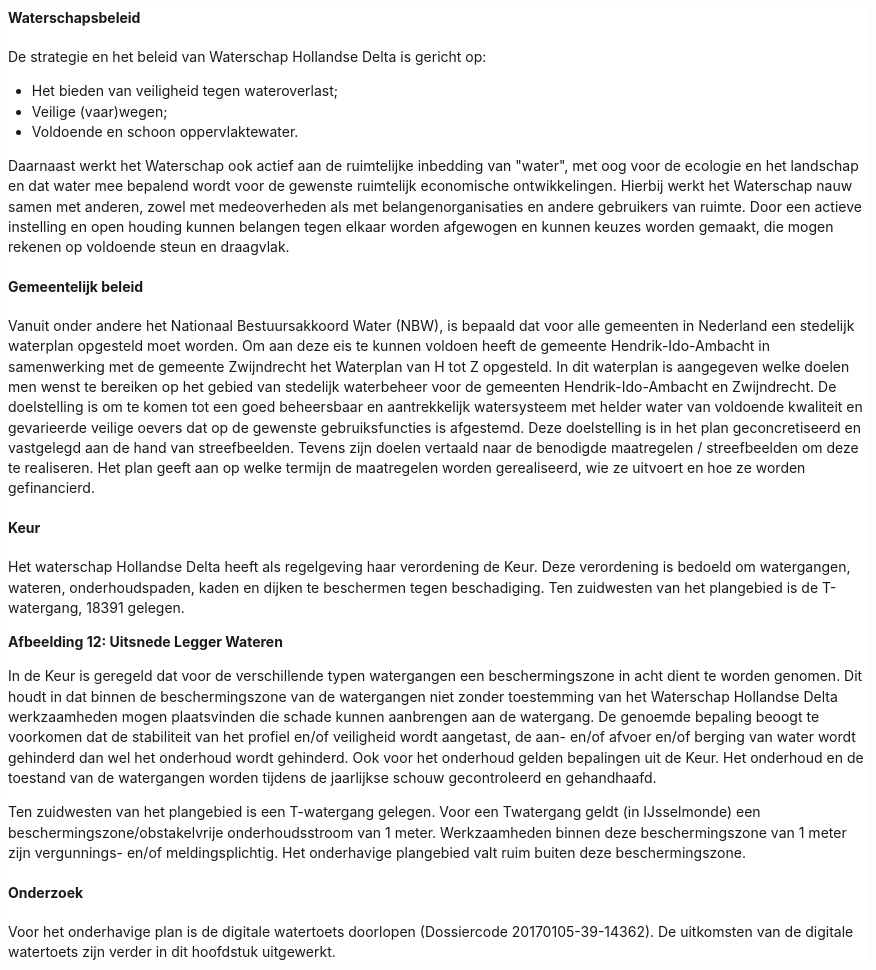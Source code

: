 #### **Waterschapsbeleid**

De strategie en het beleid van Waterschap Hollandse Delta is gericht op:

- Het bieden van veiligheid tegen wateroverlast;
- Veilige (vaar)wegen;
- Voldoende en schoon oppervlaktewater.

Daarnaast werkt het Waterschap ook actief aan de ruimtelijke inbedding van "water", met oog voor de ecologie en het landschap en dat water mee bepalend wordt voor de gewenste ruimtelijk economische ontwikkelingen. Hierbij werkt het Waterschap nauw samen met anderen, zowel met medeoverheden als met belangenorganisaties en andere gebruikers van ruimte. Door een actieve instelling en open houding kunnen belangen tegen elkaar worden afgewogen en kunnen keuzes worden gemaakt, die mogen rekenen op voldoende steun en draagvlak.

#### **Gemeentelijk beleid**

Vanuit onder andere het Nationaal Bestuursakkoord Water (NBW), is bepaald dat voor alle gemeenten in Nederland een stedelijk waterplan opgesteld moet worden. Om aan deze eis te kunnen voldoen heeft de gemeente Hendrik-Ido-Ambacht in samenwerking met de gemeente Zwijndrecht het Waterplan van H tot Z opgesteld. In dit waterplan is aangegeven welke doelen men wenst te bereiken op het gebied van stedelijk waterbeheer voor de gemeenten Hendrik-Ido-Ambacht en Zwijndrecht. De doelstelling is om te komen tot een goed beheersbaar en aantrekkelijk watersysteem met helder water van voldoende kwaliteit en gevarieerde veilige oevers dat op de gewenste gebruiksfuncties is afgestemd. Deze doelstelling is in het plan geconcretiseerd en vastgelegd aan de hand van streefbeelden. Tevens zijn doelen vertaald naar de benodigde maatregelen / streefbeelden om deze te realiseren. Het plan geeft aan op welke termijn de maatregelen worden gerealiseerd, wie ze uitvoert en hoe ze worden gefinancierd.

#### **Keur**

Het waterschap Hollandse Delta heeft als regelgeving haar verordening de Keur. Deze verordening is bedoeld om watergangen, wateren, onderhoudspaden, kaden en dijken te beschermen tegen beschadiging. Ten zuidwesten van het plangebied is de T-watergang, 18391 gelegen.

**Afbeelding 12: Uitsnede Legger Wateren**

In de Keur is geregeld dat voor de verschillende typen watergangen een beschermingszone in acht dient te worden genomen. Dit houdt in dat binnen de beschermingszone van de watergangen niet zonder toestemming van het Waterschap Hollandse Delta werkzaamheden mogen plaatsvinden die schade kunnen aanbrengen aan de watergang. De genoemde bepaling beoogt te voorkomen dat de stabiliteit van het profiel en/of veiligheid wordt aangetast, de aan- en/of afvoer en/of berging van water wordt gehinderd dan wel het onderhoud wordt gehinderd. Ook voor het onderhoud gelden bepalingen uit de Keur. Het onderhoud en de toestand van de watergangen worden tijdens de jaarlijkse schouw gecontroleerd en gehandhaafd.

Ten zuidwesten van het plangebied is een T-watergang gelegen. Voor een Twatergang geldt (in IJsselmonde) een beschermingszone/obstakelvrije onderhoudsstroom van 1 meter. Werkzaamheden binnen deze beschermingszone van 1 meter zijn vergunnings- en/of meldingsplichtig. Het onderhavige plangebied valt ruim buiten deze beschermingszone.

#### **Onderzoek**

Voor het onderhavige plan is de digitale watertoets doorlopen (Dossiercode 20170105-39-14362). De uitkomsten van de digitale watertoets zijn verder in dit hoofdstuk uitgewerkt.
